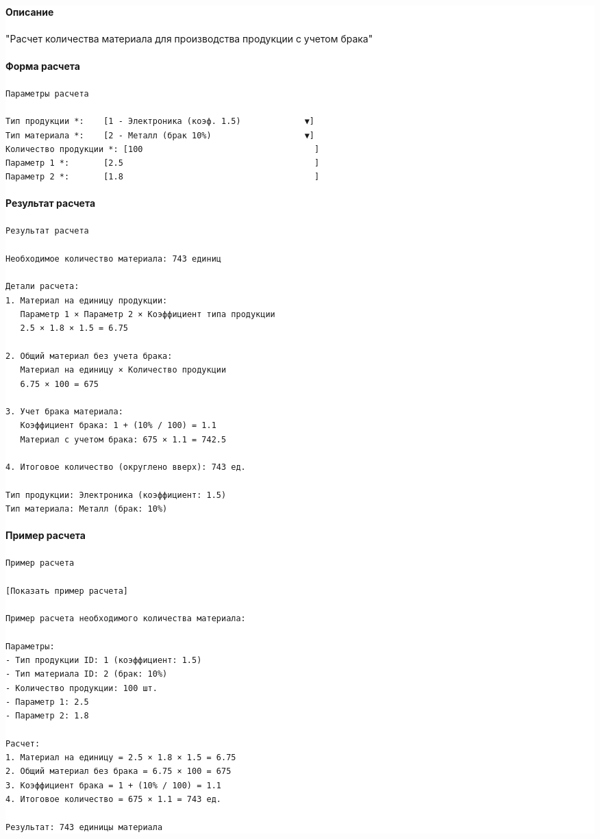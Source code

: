 #### Описание
"Расчет количества материала для производства продукции с учетом брака"

#### Форма расчета
```
Параметры расчета

Тип продукции *:    [1 - Электроника (коэф. 1.5)             ▼]
Тип материала *:    [2 - Металл (брак 10%)                   ▼]
Количество продукции *: [100                                   ]
Параметр 1 *:       [2.5                                       ]
Параметр 2 *:       [1.8                                       ]
```

#### Результат расчета
```
Результат расчета

Необходимое количество материала: 743 единиц

Детали расчета:
1. Материал на единицу продукции:
   Параметр 1 × Параметр 2 × Коэффициент типа продукции
   2.5 × 1.8 × 1.5 = 6.75

2. Общий материал без учета брака:
   Материал на единицу × Количество продукции
   6.75 × 100 = 675

3. Учет брака материала:
   Коэффициент брака: 1 + (10% / 100) = 1.1
   Материал с учетом брака: 675 × 1.1 = 742.5

4. Итоговое количество (округлено вверх): 743 ед.

Тип продукции: Электроника (коэффициент: 1.5)
Тип материала: Металл (брак: 10%)
```

#### Пример расчета
```
Пример расчета

[Показать пример расчета]

Пример расчета необходимого количества материала:

Параметры:
- Тип продукции ID: 1 (коэффициент: 1.5)
- Тип материала ID: 2 (брак: 10%)
- Количество продукции: 100 шт.
- Параметр 1: 2.5
- Параметр 2: 1.8

Расчет:
1. Материал на единицу = 2.5 × 1.8 × 1.5 = 6.75
2. Общий материал без брака = 6.75 × 100 = 675
3. Коэффициент брака = 1 + (10% / 100) = 1.1
4. Итоговое количество = 675 × 1.1 = 743 ед.

Результат: 743 единицы материала
```
